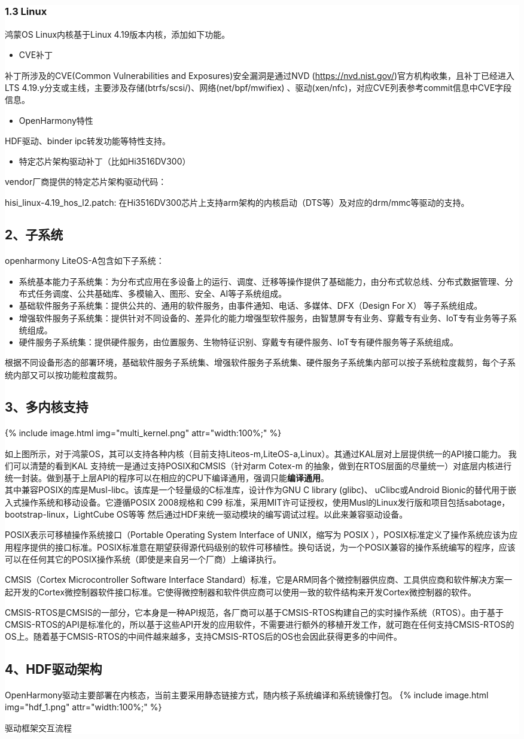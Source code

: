 ### 1.3 Linux

鸿蒙OS Linux内核基于Linux 4.19版本内核，添加如下功能。

- CVE补丁

补丁所涉及的CVE(Common Vulnerabilities and Exposures)安全漏洞是通过NVD (https://nvd.nist.gov/)官方机构收集，且补丁已经进入LTS 4.19.y分支或主线，主要涉及存储(btrfs/scsi/)、网络(net/bpf/mwifiex) 、驱动(xen/nfc)，对应CVE列表参考commit信息中CVE字段信息。

- OpenHarmony特性

HDF驱动、binder ipc转发功能等特性支持。

- 特定芯片架构驱动补丁（比如Hi3516DV300）

vendor厂商提供的特定芯片架构驱动代码：

hisi_linux-4.19_hos_l2.patch: 在Hi3516DV300芯片上支持arm架构的内核启动（DTS等）及对应的drm/mmc等驱动的支持。

## 2、子系统

openharmony LiteOS-A包含如下子系统：

- 系统基本能力子系统集：为分布式应用在多设备上的运行、调度、迁移等操作提供了基础能力，由分布式软总线、分布式数据管理、分布式任务调度、公共基础库、多模输入、图形、安全、AI等子系统组成。
- 基础软件服务子系统集：提供公共的、通用的软件服务，由事件通知、电话、多媒体、DFX（Design For X） 等子系统组成。
- 增强软件服务子系统集：提供针对不同设备的、差异化的能力增强型软件服务，由智慧屏专有业务、穿戴专有业务、IoT专有业务等子系统组成。
- 硬件服务子系统集：提供硬件服务，由位置服务、生物特征识别、穿戴专有硬件服务、IoT专有硬件服务等子系统组成。

根据不同设备形态的部署环境，基础软件服务子系统集、增强软件服务子系统集、硬件服务子系统集内部可以按子系统粒度裁剪，每个子系统内部又可以按功能粒度裁剪。

## 3、多内核支持

{% include image.html img="multi_kernel.png" attr="width:100%;" %}

如上图所示，对于鸿蒙OS，其可以支持各种内核（目前支持Liteos-m,LiteOS-a,Linux）。其通过KAL层对上层提供统一的API接口能力。
我们可以清楚的看到KAL 支持统一是通过支持POSIX和CMSIS（针对arm Cotex-m 的抽象，做到在RTOS层面的尽量统一）对底层内核进行统一封装。做到基于上层API的程序可以在相应的CPU下编译通用，强调只能**编译通用**。  
其中兼容POSIX的库是Musl-libc。该库是一个轻量级的C标准库，设计作为GNU C library (glibc)、 uClibc或Android Bionic的替代用于嵌入式操作系统和移动设备。它遵循POSIX 2008规格和 C99 标准，采用MIT许可证授权，使用Musl的Linux发行版和项目包括sabotage，bootstrap-linux，LightCube OS等等
然后通过HDF来统一驱动模块的编写调试过程。以此来兼容驱动设备。

POSIX表示可移植操作系统接口（Portable Operating System Interface of UNIX，缩写为 POSIX ），POSIX标准定义了操作系统应该为应用程序提供的接口标准。POSIX标准意在期望获得源代码级别的软件可移植性。换句话说，为一个POSIX兼容的操作系统编写的程序，应该可以在任何其它的POSIX操作系统（即使是来自另一个厂商）上编译执行。

CMSIS（Cortex Microcontroller Software Interface Standard）标准，它是ARM同各个微控制器供应商、工具供应商和软件解决方案一起开发的Cortex微控制器软件接口标准。它使得微控制器和软件供应商可以使用一致的软件结构来开发Cortex微控制器的软件。

CMSIS-RTOS是CMSIS的一部分，它本身是一种API规范，各厂商可以基于CMSIS-RTOS构建自己的实时操作系统（RTOS）。由于基于CMSIS-RTOS的API是标准化的，所以基于这些API开发的应用软件，不需要进行额外的移植开发工作，就可跑在任何支持CMSIS-RTOS的OS上。随着基于CMSIS-RTOS的中间件越来越多，支持CMSIS-RTOS后的OS也会因此获得更多的中间件。

## 4、HDF驱动架构

OpenHarmony驱动主要部署在内核态，当前主要采用静态链接方式，随内核子系统编译和系统镜像打包。
{% include image.html img="hdf_1.png" attr="width:100%;" %}

驱动框架交互流程
